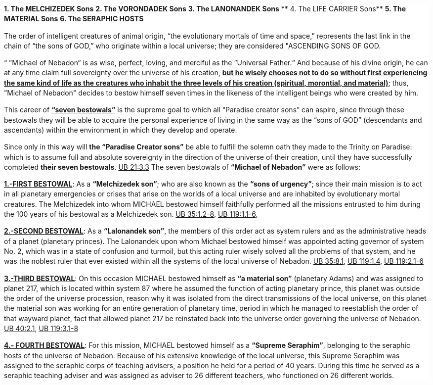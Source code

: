 **1. The MELCHIZEDEK Sons** 
**2. The VORONDADEK Sons** 
**3. The LANONANDEK Sons** ** 
4. The LIFE CARRIER Sons** 
**5. The MATERIAL Sons** 
**6. The SERAPHIC HOSTS**

The order of intelligent creatures of animal origin, “the evolutionary mortals of time and space,” represents the last link in the chain of “the sons of GOD,” who originate within a local universe; they are considered "ASCENDING SONS OF GOD. 

“ ”Michael of Nebadon“ is as wise, perfect, loving, and merciful as the ”Universal Father.“ And because of his divine origin, he can at any time claim full sovereignty over the universe of his creation, **<ins>but he wisely chooses not to do so without first experiencing the same kind of life as the creatures who inhabit the three levels of his creation (spiritual, morontial, and material)</ins>**; thus, ”Michael of Nebadon" decides to bestow himself seven times in the likeness of the intelligent beings who were created by him. 

This career of **<ins>“seven bestowals”</ins>** is the supreme goal to which all “Paradise creator sons” can aspire, since through these bestowals they will be able to acquire the personal experience of living in the same way as the “sons of GOD” (descendants and ascendants) within the environment in which they develop and operate. 

Since only in this way will **the “Paradise Creator sons”** be able to fulfill the solemn oath they made to the Trinity on Paradise: which is to assume full and absolute sovereignty in the direction of the universe of their creation, until they have successfully completed **their seven bestowals**. [UB 21:3.3](/en/The_Urantia_Book/21#p3_3) 
The seven bestowals of **“Michael of Nebadon”** were as follows: 

**<ins>1.-FIRST BESTOWAL</ins>**: As a **“Melchizedek son”**; who are also known as the **“sons of urgency”**; since their main mission is to act in all planetary emergencies or crises that arise on the worlds of a local universe and are inhabited by evolutionary mortal creatures. The Melchizedek into whom MICHAEL bestowed himself faithfully performed all the missions entrusted to him during the 100 years of his bestowal as a Melchizedek son. [UB 35:1.2-8](/en/The_Urantia_Book/35#p1_2), [UB 119:1.1-6](/en/The_Urantia_Book/119#p1_1),

**<ins>2.-SECOND BESTOWAL</ins>**: As a **“Lalonandek son”**, the members of this order act as system rulers and as the administrative heads of a planet (planetary princes). The Lalonandek upon whom Michael bestowed himself was appointed acting governor of system No. 2, which was in a state of confusion and turmoil, but this acting ruler wisely solved all the problems of that system, and he was the noblest ruler that ever existed within all the systems of the local universe of Nebadon. [UB 35:8.1](/en/The_Urantia_Book/35#p8_1), [UB 119:1.4](/en/The_Urantia_Book/119#p1_4), [UB 119:2.1-6](/en/The_Urantia_Book/119#p2_1) 

**<ins>3.-THIRD BESTOWAL</ins>**: On this occasion MICHAEL bestowed himself as **“a material son”** (planetary Adams) and was assigned to planet 217, which is located within system 87 where he assumed the function of acting planetary prince, this planet was outside the order of the universe procession, reason why it was isolated from the direct transmissions of the local universe, on this planet the material son was working for an entire generation of planetary time, period in which he managed to reestablish the order of that wayward planet, fact that allowed planet 217 be reinstated back into the universe order governing the universe of Nebadon. [UB 40:2.1](/en/The_Urantia_Book/40#p2_1), [UB 119:3.1-8](/en/The_Urantia_Book/119#p3_1) 

**<ins>4.- FOURTH BESTOWAL</ins>**: For this mission, MICHAEL bestowed himself as a **“Supreme Seraphim”**, belonging to the seraphic hosts of the universe of Nebadon. Because of his extensive knowledge of the local universe, this Supreme Seraphim was assigned to the seraphic corps of teaching advisers, a position he held for a period of 40 years. During this time he served as a seraphic teaching adviser and was assigned as adviser to 26 different teachers, who functioned on 26 different worlds. 
